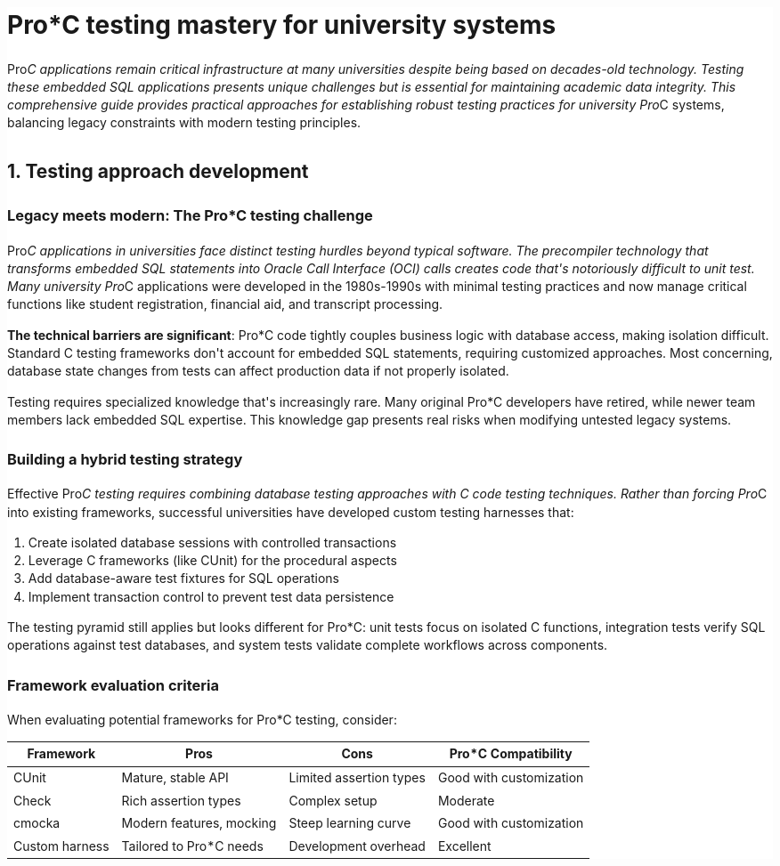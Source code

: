 # Pro*C testing mastery for university systems

Pro*C applications remain critical infrastructure at many universities despite being based on decades-old technology. Testing these embedded SQL applications presents unique challenges but is essential for maintaining academic data integrity. This comprehensive guide provides practical approaches for establishing robust testing practices for university Pro*C systems, balancing legacy constraints with modern testing principles.

## 1. Testing approach development

### Legacy meets modern: The Pro*C testing challenge

Pro*C applications in universities face distinct testing hurdles beyond typical software. The precompiler technology that transforms embedded SQL statements into Oracle Call Interface (OCI) calls creates code that's notoriously difficult to unit test. Many university Pro*C applications were developed in the 1980s-1990s with minimal testing practices and now manage critical functions like student registration, financial aid, and transcript processing.

**The technical barriers are significant**: Pro*C code tightly couples business logic with database access, making isolation difficult. Standard C testing frameworks don't account for embedded SQL statements, requiring customized approaches. Most concerning, database state changes from tests can affect production data if not properly isolated.

Testing requires specialized knowledge that's increasingly rare. Many original Pro*C developers have retired, while newer team members lack embedded SQL expertise. This knowledge gap presents real risks when modifying untested legacy systems.

### Building a hybrid testing strategy

Effective Pro*C testing requires combining database testing approaches with C code testing techniques. Rather than forcing Pro*C into existing frameworks, successful universities have developed custom testing harnesses that:

1. Create isolated database sessions with controlled transactions
2. Leverage C frameworks (like CUnit) for the procedural aspects
3. Add database-aware test fixtures for SQL operations
4. Implement transaction control to prevent test data persistence

The testing pyramid still applies but looks different for Pro*C: unit tests focus on isolated C functions, integration tests verify SQL operations against test databases, and system tests validate complete workflows across components.

### Framework evaluation criteria

When evaluating potential frameworks for Pro*C testing, consider:

| Framework | Pros | Cons | Pro*C Compatibility |
|-|-|-|-|
| CUnit | Mature, stable API | Limited assertion types | Good with customization |
| Check | Rich assertion types | Complex setup | Moderate |
| cmocka | Modern features, mocking | Steep learning curve | Good with customization |
| Custom harness | Tailored to Pro*C needs | Development overhead | Excellent |
